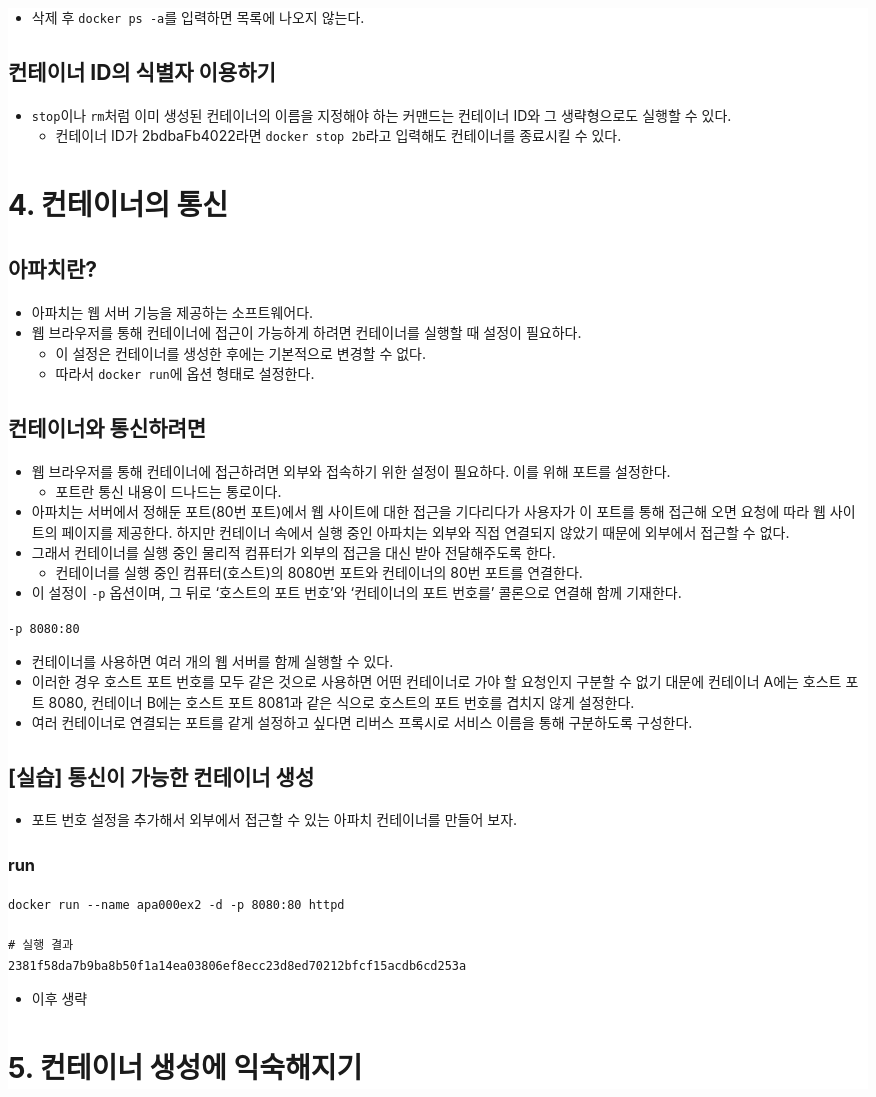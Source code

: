 - 삭제 후 `docker ps -a`를 입력하면 목록에 나오지 않는다.

## 컨테이너 ID의 식별자 이용하기

- `stop`이나 `rm`처럼 이미 생성된 컨테이너의 이름을 지정해야 하는 커맨드는 컨테이너 ID와 그 생략형으로도 실행할 수 있다.
    - 컨테이너 ID가 2bdbaFb4022라면 `docker stop 2b`라고 입력해도 컨테이너를 종료시킬 수 있다.

# 4. 컨테이너의 통신

## 아파치란?

- 아파치는 웹 서버 기능을 제공하는 소프트웨어다.
- 웹 브라우저를 통해 컨테이너에 접근이 가능하게 하려면 컨테이너를 실행할 때 설정이 필요하다.
    - 이 설정은 컨테이너를 생성한 후에는 기본적으로 변경할 수 없다.
    - 따라서 `docker run`에 옵션 형태로 설정한다.

## 컨테이너와 통신하려면

- 웹 브라우저를 통해 컨테이너에 접근하려면 외부와 접속하기 위한 설정이 필요하다. 이를 위해 포트를 설정한다.
    - 포트란 통신 내용이 드나드는 통로이다.
- 아파치는 서버에서 정해둔 포트(80번 포트)에서 웹 사이트에 대한 접근을 기다리다가 사용자가 이 포트를 통해 접근해 오면 요청에 따라 웹 사이트의 페이지를 제공한다. 하지만 컨테이너 속에서 실행 중인 아파치는 외부와 직접 연결되지 않았기 때문에 외부에서 접근할 수 없다.
- 그래서 컨테이너를 실행 중인 물리적 컴퓨터가 외부의 접근을 대신 받아 전달해주도록 한다.
    - 컨테이너를 실행 중인 컴퓨터(호스트)의 8080번 포트와 컨테이너의 80번 포트를 연결한다.
- 이 설정이 `-p` 옵션이며, 그 뒤로 ‘호스트의 포트 번호’와 ‘컨테이너의 포트 번호를’ 콜론으로 연결해 함께 기재한다.

```docker
-p 8080:80
```

- 컨테이너를 사용하면 여러 개의 웹 서버를 함께 실행할 수 있다.
- 이러한 경우 호스트 포트 번호를 모두 같은 것으로 사용하면 어떤 컨테이너로 가야 할 요청인지 구분할 수 없기 대문에 컨테이너 A에는 호스트 포트 8080, 컨테이너 B에는 호스트 포트 8081과 같은 식으로 호스트의 포트 번호를 겹치지 않게 설정한다.
- 여러 컨테이너로 연결되는 포트를 같게 설정하고 싶다면 리버스 프록시로 서비스 이름을 통해 구분하도록 구성한다.

## [실습] 통신이 가능한 컨테이너 생성

- 포트 번호 설정을 추가해서 외부에서 접근할 수 있는 아파치 컨테이너를 만들어 보자.

### run

```docker
docker run --name apa000ex2 -d -p 8080:80 httpd

# 실행 결과
2381f58da7b9ba8b50f1a14ea03806ef8ecc23d8ed70212bfcf15acdb6cd253a
```

- 이후 생략

# 5. 컨테이너 생성에 익숙해지기
